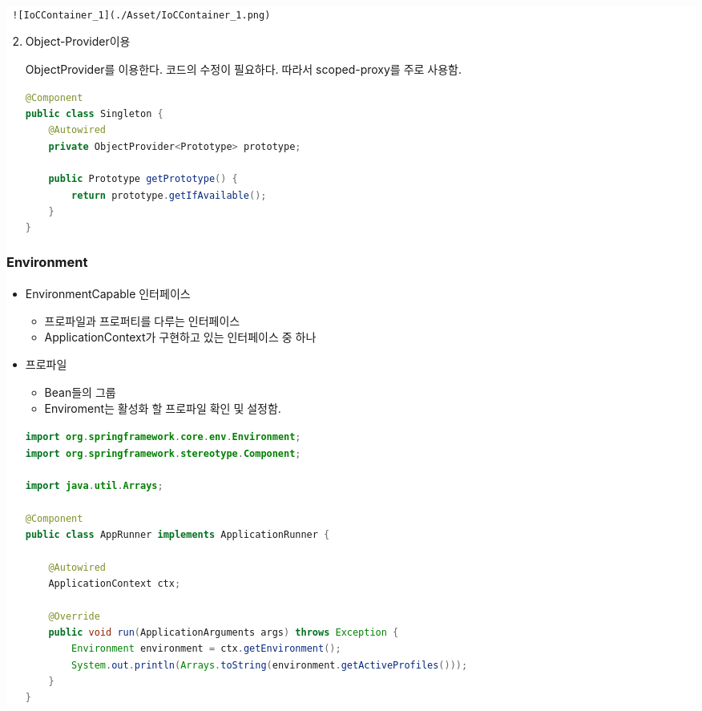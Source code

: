      ![IoCContainer_1](./Asset/IoCContainer_1.png)

  2. Object-Provider이용

     ObjectProvider<T>를 이용한다. 코드의 수정이 필요하다. 따라서 scoped-proxy를 주로 사용함.

     ```java
     @Component
     public class Singleton {
         @Autowired
         private ObjectProvider<Prototype> prototype;
     
         public Prototype getPrototype() {
             return prototype.getIfAvailable();
         }
     }
     ```

### Environment

- EnvironmentCapable 인터페이스

  - 프로파일과 프로퍼티를 다루는 인터페이스
  - ApplicationContext가 구현하고 있는 인터페이스 중 하나

- 프로파일

  - Bean들의 그룹
  - Enviroment는 활성화 할 프로파일 확인 및 설정함.

  ```java
  import org.springframework.core.env.Environment;
  import org.springframework.stereotype.Component;
  
  import java.util.Arrays;
  
  @Component
  public class AppRunner implements ApplicationRunner {
  
      @Autowired
      ApplicationContext ctx;
  
      @Override
      public void run(ApplicationArguments args) throws Exception {
          Environment environment = ctx.getEnvironment();
          System.out.println(Arrays.toString(environment.getActiveProfiles()));
      }
  }
  ```
